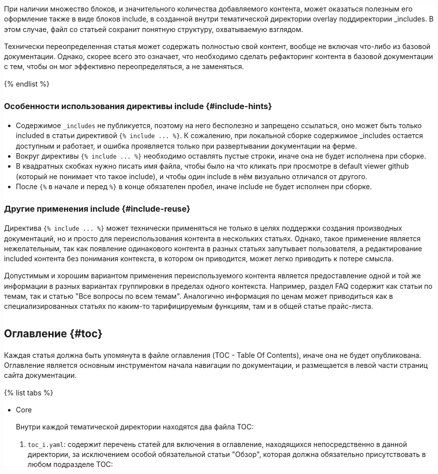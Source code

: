   При наличии множество блоков, и значительного количества добавляемого контента, может оказаться полезным его оформление также в виде блоков include, в созданной внутри тематической директории overlay поддиректории _includes. В этом случае, файл со статьей сохранит понятную структуру, охватываемую взглядом.

  Технически переопределенная статья может содержать полностью свой контент, вообще не включая что-либо из базовой документации. Однако, скорее всего это означает, что необходимо сделать рефакторинг контента в базовой документации с тем, чтобы он мог эффективно переопределяться, а не заменяться.

{% endlist %}

### Особенности использования директивы include {#include-hints}

- Содержимое `_includes` не публикуется, поэтому на него бесполезно и запрещено ссылаться, оно может быть только included в cтатьи директивой `{% include ... %}`. К сожалению, при локальной сборке содержимое _includes остается доступным и работает, и ошибка проявляется только при развертывании документации на ферме.
- Вокруг директивы `{% include ... %}` необходимо оставлять пустые строки, иначе она не будет исполнена при сборке.
- В квадратных скобках нужно писать имя файла, чтобы было на что кликать при просмотре в default viewer github (который не понимает что такое include), и чтобы один include в нём визуально отличался от другого.
- После `{%` в начале и перед `%}` в конце обязателен пробел, иначе include не будет исполнен при сборке.

### Другие применения include {#include-reuse}

Директива `{% include ... %}` может технически применяться не только в целях поддержки создания производных документаций, но и просто для переиспользования контента в нескольких статьях. Однако, такое применение является нежелательным, так как появление одинакового контента в разных статьях запутывает пользователя, а редактирование included контента без понимания контекста, в котором он приводится, может легко приводить к потере смысла.

Допустимым и хорошим вариантом применения переиспользуемого контента является предоставление одной и той же информации в разных вариантах группировки в пределах одного контекста. Например, раздел FAQ содержит как статьи по темам, так и статью "Все вопросы по всем темам". Аналогично информация по ценам может приводиться как в специализированных статьях по каким-то тарифицируемым функциям, там и в общей статье прайс-листа.

## Оглавление {#toc}

Каждая статья должна быть упомянута в файле оглавления (TOC - Table Of Contents), иначе она не будет опубликована. Оглавление является основным инструментом начала навигации по документации, и размещается в левой части страниц сайта документации.

{% list tabs %}

- Core

  Внутри каждой тематической директории находятся два файла TOC:

  1. `toc_i.yaml`: содержит перечень статей для включения в оглавление, находящихся непосредственно в данной директории, за исключением особой обязательной статьи "Обзор", которая должна обязательно присутствовать в любом подразделе TOC:
